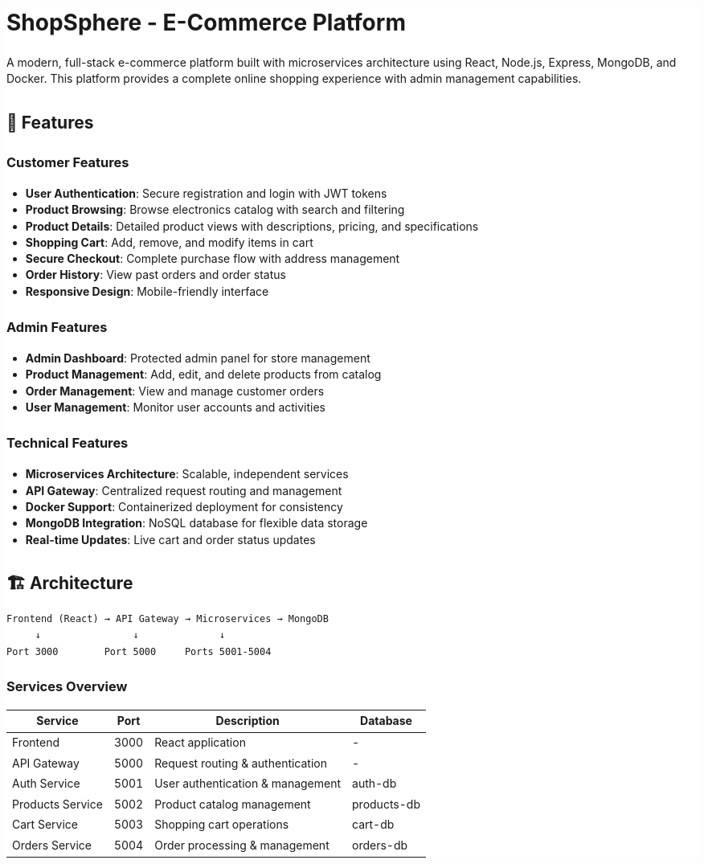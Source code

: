 # ShopSphere - E-Commerce Platform

A modern, full-stack e-commerce platform built with microservices architecture using React, Node.js, Express, MongoDB, and Docker. This platform provides a complete online shopping experience with admin management capabilities.

## 🚀 Features

### Customer Features
- **User Authentication**: Secure registration and login with JWT tokens
- **Product Browsing**: Browse electronics catalog with search and filtering
- **Product Details**: Detailed product views with descriptions, pricing, and specifications
- **Shopping Cart**: Add, remove, and modify items in cart
- **Secure Checkout**: Complete purchase flow with address management
- **Order History**: View past orders and order status
- **Responsive Design**: Mobile-friendly interface

### Admin Features
- **Admin Dashboard**: Protected admin panel for store management
- **Product Management**: Add, edit, and delete products from catalog
- **Order Management**: View and manage customer orders
- **User Management**: Monitor user accounts and activities

### Technical Features
- **Microservices Architecture**: Scalable, independent services
- **API Gateway**: Centralized request routing and management
- **Docker Support**: Containerized deployment for consistency
- **MongoDB Integration**: NoSQL database for flexible data storage
- **Real-time Updates**: Live cart and order status updates

## 🏗️ Architecture

```
Frontend (React) → API Gateway → Microservices → MongoDB
     ↓                ↓              ↓
Port 3000        Port 5000     Ports 5001-5004
```

### Services Overview

| Service          | Port | Description                    | Database    |
|------------------|------|--------------------------------|-------------|
| Frontend         | 3000 | React application              | -           |
| API Gateway      | 5000 | Request routing & authentication| -           |
| Auth Service     | 5001 | User authentication & management| auth-db     |
| Products Service | 5002 | Product catalog management     | products-db |
| Cart Service     | 5003 | Shopping cart operations       | cart-db     |
| Orders Service   | 5004 | Order processing & management  | orders-db   |
